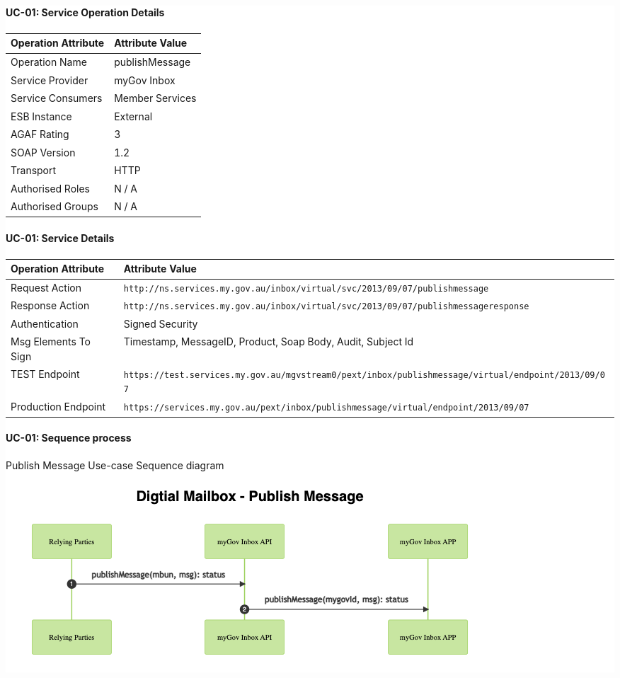 #### UC-01: Service Operation Details

| Operation Attribute | Attribute Value |
|:--------------------|:----------------|
| Operation Name      | publishMessage  |
| Service Provider    | myGov Inbox     |
| Service Consumers   | Member Services |
| ESB Instance        | External        |
| AGAF Rating         | 3               |
| SOAP Version        | 1.2             |
| Transport           | HTTP            |
| Authorised Roles    | N / A           |
| Authorised Groups   | N / A           |

#### UC-01: Service Details

| Operation Attribute  | Attribute Value                                                                                    |
|:---------------------|:---------------------------------------------------------------------------------------------------|
| Request Action       | `http://ns.services.my.gov.au/inbox/virtual/svc/2013/09/07/publishmessage`                         |
| Response Action      | `http://ns.services.my.gov.au/inbox/virtual/svc/2013/09/07/publishmessageresponse`                 |
| Authentication       | Signed Security                                                                                    |
| Msg Elements To Sign | Timestamp, MessageID, Product, Soap Body, Audit, Subject Id                                        |
| TEST Endpoint        | `https://test.services.my.gov.au/mgvstream0/pext/inbox/publishmessage/virtual/endpoint/2013/09/07` |
| Production Endpoint  | `https://services.my.gov.au/pext/inbox/publishmessage/virtual/endpoint/2013/09/07`                 |

#### UC-01: Sequence process
Publish Message Use-case Sequence diagram

!["Publish Message - Sequence Diagram"](./img/02_publishmessage_seq.png)

